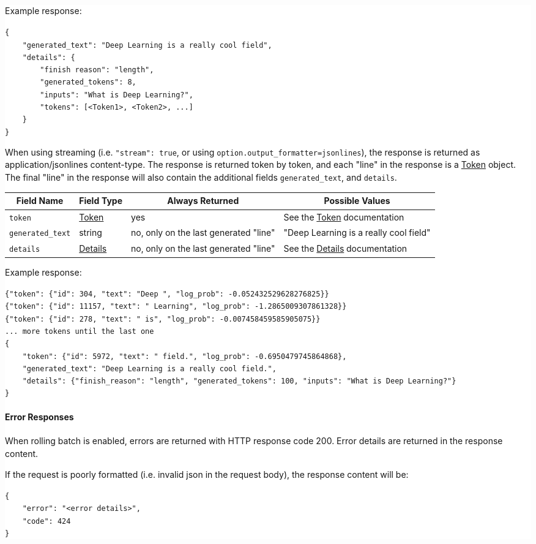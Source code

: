 Example response:
```
{
    "generated_text": "Deep Learning is a really cool field",
    "details": {
        "finish reason": "length",
        "generated_tokens": 8,
        "inputs": "What is Deep Learning?",
        "tokens": [<Token1>, <Token2>, ...]
    }
}
```

When using streaming (i.e. `"stream": true`, or using `option.output_formatter=jsonlines`), the response is returned as application/jsonlines content-type.
The response is returned token by token, and each "line" in the response is a [Token](#token) object.
The final "line" in the response will also contain the additional fields `generated_text`, and `details`.

| Field Name       | Field Type          | Always Returned                       | Possible Values                           |
|------------------|---------------------|---------------------------------------|-------------------------------------------|
| `token`          | [Token](#token)     | yes                                   | See the [Token](#token) documentation     |
| `generated_text` | string              | no, only on the last generated "line" | "Deep Learning is a really cool field"    |
| `details`        | [Details](#details) | no, only on the last generated "line" | See the [Details](#details) documentation |

Example response:
```
{"token": {"id": 304, "text": "Deep ", "log_prob": -0.052432529628276825}}
{"token": {"id": 11157, "text": " Learning", "log_prob": -1.2865009307861328}}
{"token": {"id": 278, "text": " is", "log_prob": -0.007458459585905075}}
... more tokens until the last one
{
    "token": {"id": 5972, "text": " field.", "log_prob": -0.6950479745864868}, 
    "generated_text": "Deep Learning is a really cool field.", 
    "details": {"finish_reason": "length", "generated_tokens": 100, "inputs": "What is Deep Learning?"}
}
```

#### Error Responses

When rolling batch is enabled, errors are returned with HTTP response code 200.
Error details are returned in the response content.

If the request is poorly formatted (i.e. invalid json in the request body), the response content will be:

```
{
    "error": "<error details>",
    "code": 424
}
```
